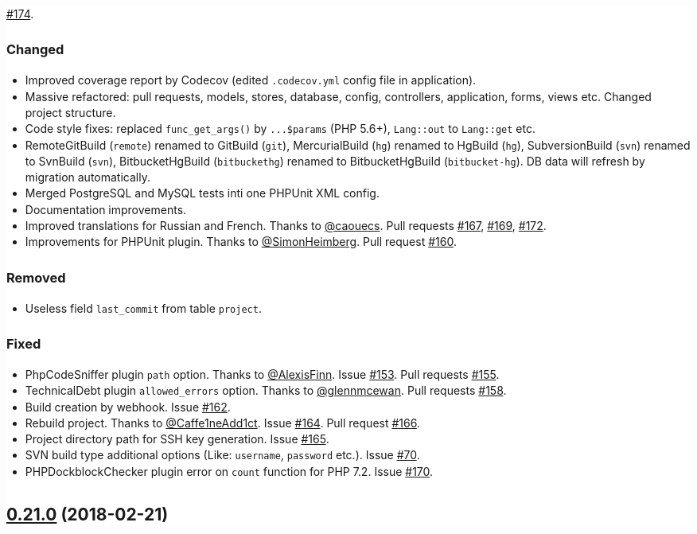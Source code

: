 [#174](https://github.com/php-censor/php-censor/pull/174).

### Changed

- Improved coverage report by Codecov (edited `.codecov.yml` config file in application).
- Massive refactored: pull requests, models, stores, database, config, controllers, application, forms, views etc. 
Changed project structure.
- Code style fixes: replaced `func_get_args()` by `...$params` (PHP 5.6+), `Lang::out` to `Lang::get` etc.
- RemoteGitBuild (`remote`) renamed to GitBuild (`git`), MercurialBuild (`hg`) renamed to HgBuild (`hg`), 
SubversionBuild (`svn`) renamed to SvnBuild (`svn`), BitbucketHgBuild (`bitbuckethg`) renamed to BitbucketHgBuild 
(`bitbucket-hg`). DB data will refresh by migration automatically.
- Merged PostgreSQL and MySQL tests inti one PHPUnit XML config.
- Documentation improvements.
- Improved translations for Russian and French. Thanks to [@caouecs](https://github.com/caouecs). Pull requests 
[#167](https://github.com/php-censor/php-censor/pull/167), [#169](https://github.com/php-censor/php-censor/pull/169), 
[#172](https://github.com/php-censor/php-censor/pull/172).
- Improvements for PHPUnit plugin. Thanks to [@SimonHeimberg](https://github.com/SimonHeimberg). Pull request 
[#160](https://github.com/php-censor/php-censor/pull/160).

### Removed

- Useless field `last_commit` from table `project`.

### Fixed

- PhpCodeSniffer plugin `path` option. Thanks to [@AlexisFinn](https://github.com/AlexisFinn). Issue 
[#153](https://github.com/php-censor/php-censor/issues/153). Pull requests 
[#155](https://github.com/php-censor/php-censor/pull/155).
- TechnicalDebt plugin `allowed_errors` option. Thanks to [@glennmcewan](https://github.com/glennmcewan). Pull 
requests [#158](https://github.com/php-censor/php-censor/pull/158).
- Build creation by webhook. Issue [#162](https://github.com/php-censor/php-censor/issues/162).
- Rebuild project. Thanks to [@Caffe1neAdd1ct](https://github.com/Caffe1neAdd1ct). Issue 
[#164](https://github.com/php-censor/php-censor/issues/164). Pull request 
[#166](https://github.com/php-censor/php-censor/pull/166).
- Project directory path for SSH key generation. Issue [#165](https://github.com/php-censor/php-censor/issues/165).
- SVN build type additional options (Like: `username`, `password` etc.). Issue 
[#70](https://github.com/php-censor/php-censor/issues/70).
- PHPDockblockChecker plugin error on `count` function for PHP 7.2. Issue 
[#170](https://github.com/php-censor/php-censor/issues/170).


## [0.21.0](https://github.com/php-censor/php-censor/tree/0.21.0) (2018-02-21)
